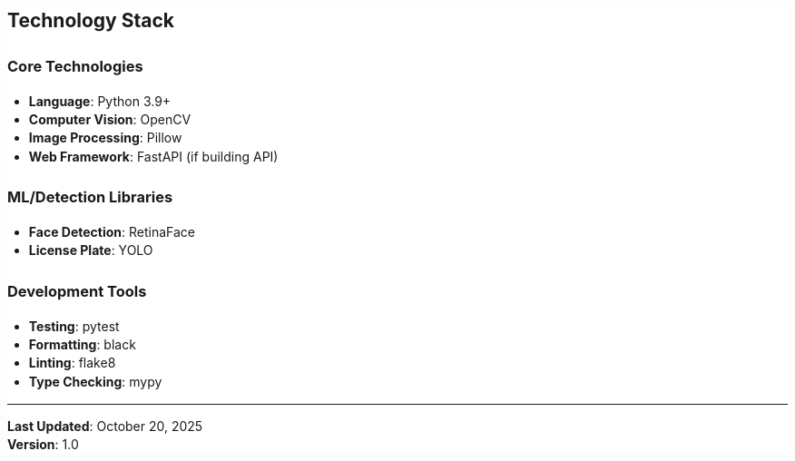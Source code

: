 
## Technology Stack

### Core Technologies
- **Language**: Python 3.9+
- **Computer Vision**: OpenCV
- **Image Processing**: Pillow
- **Web Framework**: FastAPI (if building API)

### ML/Detection Libraries
- **Face Detection**: RetinaFace
- **License Plate**: YOLO

### Development Tools
- **Testing**: pytest
- **Formatting**: black
- **Linting**: flake8
- **Type Checking**: mypy

---

**Last Updated**: October 20, 2025  
**Version**: 1.0
